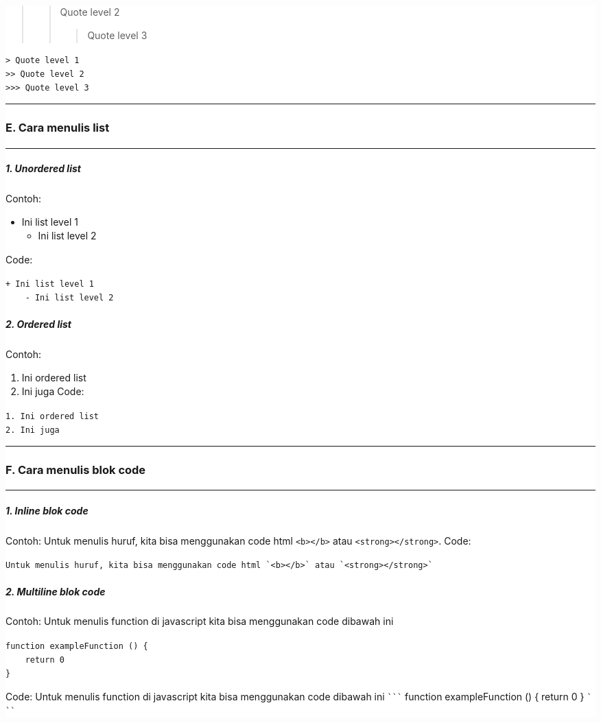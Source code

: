 >> Quote level 2
>>> Quote level 3
```
> Quote level 1
>> Quote level 2
>>> Quote level 3
```

---
### E. Cara menulis list
---

##### 1. Unordered list
Contoh:
+ Ini list level 1
    - Ini list level 2

Code:
```
+ Ini list level 1
    - Ini list level 2
```
##### 2. Ordered list
Contoh:
1. Ini ordered list
2. Ini juga
Code:
```
1. Ini ordered list
2. Ini juga
```
---
### F. Cara menulis blok code
---

##### 1. Inline blok code

Contoh:
Untuk menulis huruf, kita bisa menggunakan code html `<b></b>` atau `<strong></strong>`.
Code:
```
Untuk menulis huruf, kita bisa menggunakan code html `<b></b>` atau `<strong></strong>`
```

##### 2. Multiline blok code

Contoh:
Untuk menulis function di javascript kita bisa menggunakan code dibawah ini
```
function exampleFunction () {
    return 0 
}
```
Code: 
Untuk menulis function di javascript kita bisa menggunakan code dibawah ini
` ``` `
function exampleFunction () {
    return 0 
}
` ``` `
